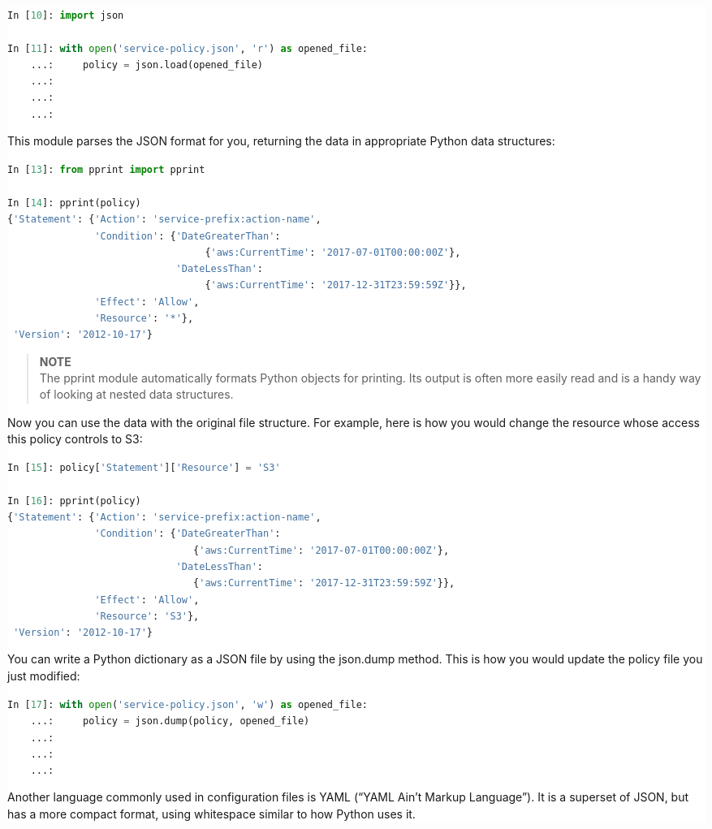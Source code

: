 ```py
In [10]: import json

In [11]: with open('service-policy.json', 'r') as opened_file:
    ...:     policy = json.load(opened_file)
    ...:
    ...:
    ...:
```
This module parses the JSON format for you, returning the data in appropriate Python data structures:
```py
In [13]: from pprint import pprint

In [14]: pprint(policy)
{'Statement': {'Action': 'service-prefix:action-name',
               'Condition': {'DateGreaterThan':
                                  {'aws:CurrentTime': '2017-07-01T00:00:00Z'},
                             'DateLessThan':
                                  {'aws:CurrentTime': '2017-12-31T23:59:59Z'}},
               'Effect': 'Allow',
               'Resource': '*'},
 'Version': '2012-10-17'}
```
> **NOTE**  
> The pprint module automatically formats Python objects for printing. Its output is often more easily read and is a handy way of looking at nested data structures.

Now you can use the data with the original file structure. For example, here is how you would change the resource whose access this policy controls to S3:
```py
In [15]: policy['Statement']['Resource'] = 'S3'

In [16]: pprint(policy)
{'Statement': {'Action': 'service-prefix:action-name',
               'Condition': {'DateGreaterThan':
                                {'aws:CurrentTime': '2017-07-01T00:00:00Z'},
                             'DateLessThan':
                                {'aws:CurrentTime': '2017-12-31T23:59:59Z'}},
               'Effect': 'Allow',
               'Resource': 'S3'},
 'Version': '2012-10-17'}
```
You can write a Python dictionary as a JSON file by using the json.dump method. This is how you would update the policy file you just modified:
```py
In [17]: with open('service-policy.json', 'w') as opened_file:
    ...:     policy = json.dump(policy, opened_file)
    ...:
    ...:
    ...:
```
Another language commonly used in configuration files is YAML (“YAML Ain’t Markup Language”). It is a superset of JSON, but has a more compact format, using whitespace similar to how Python uses it.
